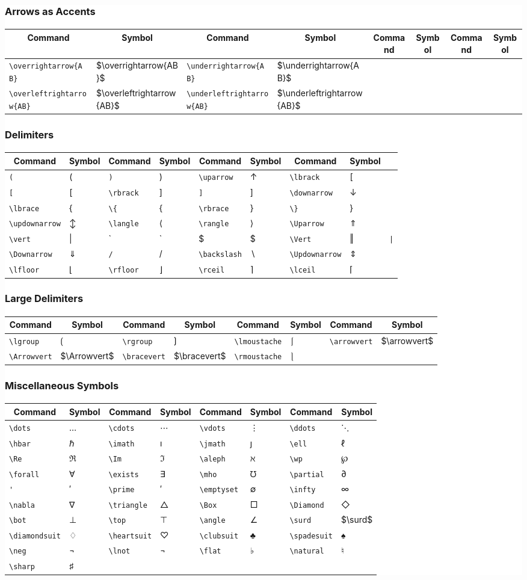 ### Arrows as Accents
| Command                   | Symbol                    | Command                    | Symbol                     | Command | Symbol | Command | Symbol |
| ------------------------- | ------------------------- | -------------------------- | -------------------------- | ------- | ------ | ------- | ------ |
| `\overrightarrow{AB}`     | $\overrightarrow{AB}$     | `\underrightarrow{AB}`     | $\underrightarrow{AB}$     |         |        |         |        |
| `\overleftrightarrow{AB}` | $\overleftrightarrow{AB}$ | `\underleftrightarrow{AB}` | $\underleftrightarrow{AB}$ |         |        |         |        |

### Delimiters
| Command        | Symbol         | Command   | Symbol    | Command      | Symbol       | Command        | Symbol         |      |
| -------------- | -------------- | --------- | --------- | ------------ | ------------ | -------------- | -------------- | ---- |
| `(`            | $($            | `)`       | $)$       | `\uparrow`   | $\uparrow$   | `\lbrack`      | $\lbrack$      |      |
| `[`            | $[$            | `\rbrack` | $\rbrack$ | `]`          | $]$          | `\downarrow`   | $\downarrow$   |      |
| `\lbrace`      | $\lbrace$      | `\{`      | $\{$      | `\rbrace`    | $\rbrace$    | `\}`           | $\}$           |      |
| `\updownarrow` | $\updownarrow$ | `\langle` | $\langle$ | `\rangle`    | $\rangle$    | `\Uparrow`     | $\Uparrow$     |      |
| `\vert`        | $\vert$        | `|`       | $         | $            | `\Vert`      | $\Vert$        | `\|`           | $\|$ |
| `\Downarrow`   | $\Downarrow$   | `/`       | $/$       | `\backslash` | $\backslash$ | `\Updownarrow` | $\Updownarrow$ |      |
| `\lfloor`      | $\lfloor$      | `\rfloor` | $\rfloor$ | `\rceil`     | $\rceil$     | `\lceil`       | $\lceil$       |      |

### Large Delimiters
| Command      | Symbol       | Command      | Symbol       | Command       | Symbol        | Command      | Symbol       |
| ------------ | ------------ | ------------ | ------------ | ------------- | ------------- | ------------ | ------------ |
| `\lgroup`    | $\lgroup$    | `\rgroup`    | $\rgroup$    | `\lmoustache` | $\lmoustache$ | `\arrowvert` | $\arrowvert$ |
| `\Arrowvert` | $\Arrowvert$ | `\bracevert` | $\bracevert$ | `\rmoustache` | $\rmoustache$ |              |              |

### Miscellaneous Symbols
| Command        | Symbol         | Command      | Symbol       | Command     | Symbol      | Command      | Symbol       |
| -------------- | -------------- | ------------ | ------------ | ----------- | ----------- | ------------ | ------------ |
| `\dots`        | $\dots$        | `\cdots`     | $\cdots$     | `\vdots`    | $\vdots$    | `\ddots`     | $\ddots$     |
| `\hbar`        | $\hbar$        | `\imath`     | $\imath$     | `\jmath`    | $\jmath$    | `\ell`       | $\ell$       |
| `\Re`          | $\Re$          | `\Im`        | $\Im$        | `\aleph`    | $\aleph$    | `\wp`        | $\wp$        |
| `\forall`      | $\forall$      | `\exists`    | $\exists$    | `\mho`      | $\mho$      | `\partial`   | $\partial$   |
| `'`            | $'$            | `\prime`     | $\prime$     | `\emptyset` | $\emptyset$ | `\infty`     | $\infty$     |
| `\nabla`       | $\nabla$       | `\triangle`  | $\triangle$  | `\Box`      | $\Box$      | `\Diamond`   | $\Diamond$   |
| `\bot`         | $\bot$         | `\top`       | $\top$       | `\angle`    | $\angle$    | `\surd`      | $\surd$      |
| `\diamondsuit` | $\diamondsuit$ | `\heartsuit` | $\heartsuit$ | `\clubsuit` | $\clubsuit$ | `\spadesuit` | $\spadesuit$ |
| `\neg`         | $\neg$         | `\lnot`      | $\lnot$      | `\flat`     | $\flat$     | `\natural`   | $\natural$   |
| `\sharp`       | $\sharp$       |              |              |             |             |              |              |
